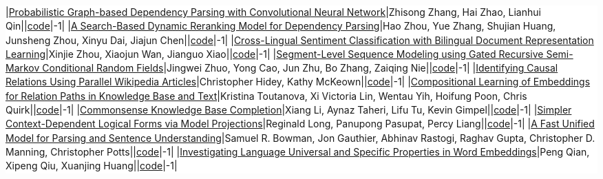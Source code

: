 |[Probabilistic Graph-based Dependency Parsing with Convolutional Neural Network](https://doi.org/10.18653/v1/p16-1131)|Zhisong Zhang, Hai Zhao, Lianhui Qin||[code](https://paperswithcode.com/search?q_meta=&q_type=&q=Probabilistic+Graph-based+Dependency+Parsing+with+Convolutional+Neural+Network)|-1|
|[A Search-Based Dynamic Reranking Model for Dependency Parsing](https://doi.org/10.18653/v1/p16-1132)|Hao Zhou, Yue Zhang, Shujian Huang, Junsheng Zhou, Xinyu Dai, Jiajun Chen||[code](https://paperswithcode.com/search?q_meta=&q_type=&q=A+Search-Based+Dynamic+Reranking+Model+for+Dependency+Parsing)|-1|
|[Cross-Lingual Sentiment Classification with Bilingual Document Representation Learning](https://doi.org/10.18653/v1/p16-1133)|Xinjie Zhou, Xiaojun Wan, Jianguo Xiao||[code](https://paperswithcode.com/search?q_meta=&q_type=&q=Cross-Lingual+Sentiment+Classification+with+Bilingual+Document+Representation+Learning)|-1|
|[Segment-Level Sequence Modeling using Gated Recursive Semi-Markov Conditional Random Fields](https://doi.org/10.18653/v1/p16-1134)|Jingwei Zhuo, Yong Cao, Jun Zhu, Bo Zhang, Zaiqing Nie||[code](https://paperswithcode.com/search?q_meta=&q_type=&q=Segment-Level+Sequence+Modeling+using+Gated+Recursive+Semi-Markov+Conditional+Random+Fields)|-1|
|[Identifying Causal Relations Using Parallel Wikipedia Articles](https://doi.org/10.18653/v1/p16-1135)|Christopher Hidey, Kathy McKeown||[code](https://paperswithcode.com/search?q_meta=&q_type=&q=Identifying+Causal+Relations+Using+Parallel+Wikipedia+Articles)|-1|
|[Compositional Learning of Embeddings for Relation Paths in Knowledge Base and Text](https://doi.org/10.18653/v1/p16-1136)|Kristina Toutanova, Xi Victoria Lin, Wentau Yih, Hoifung Poon, Chris Quirk||[code](https://paperswithcode.com/search?q_meta=&q_type=&q=Compositional+Learning+of+Embeddings+for+Relation+Paths+in+Knowledge+Base+and+Text)|-1|
|[Commonsense Knowledge Base Completion](https://doi.org/10.18653/v1/p16-1137)|Xiang Li, Aynaz Taheri, Lifu Tu, Kevin Gimpel||[code](https://paperswithcode.com/search?q_meta=&q_type=&q=Commonsense+Knowledge+Base+Completion)|-1|
|[Simpler Context-Dependent Logical Forms via Model Projections](https://doi.org/10.18653/v1/p16-1138)|Reginald Long, Panupong Pasupat, Percy Liang||[code](https://paperswithcode.com/search?q_meta=&q_type=&q=Simpler+Context-Dependent+Logical+Forms+via+Model+Projections)|-1|
|[A Fast Unified Model for Parsing and Sentence Understanding](https://doi.org/10.18653/v1/p16-1139)|Samuel R. Bowman, Jon Gauthier, Abhinav Rastogi, Raghav Gupta, Christopher D. Manning, Christopher Potts||[code](https://paperswithcode.com/search?q_meta=&q_type=&q=A+Fast+Unified+Model+for+Parsing+and+Sentence+Understanding)|-1|
|[Investigating Language Universal and Specific Properties in Word Embeddings](https://doi.org/10.18653/v1/p16-1140)|Peng Qian, Xipeng Qiu, Xuanjing Huang||[code](https://paperswithcode.com/search?q_meta=&q_type=&q=Investigating+Language+Universal+and+Specific+Properties+in+Word+Embeddings)|-1|
